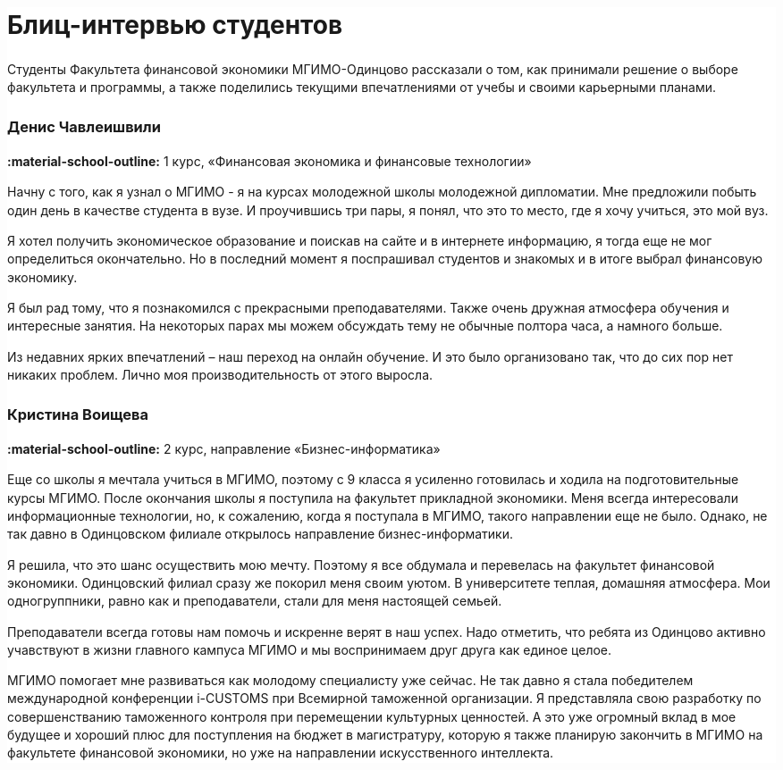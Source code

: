 Блиц-интервью студентов
=======================

Студенты Факультета финансовой экономики МГИМО-Одинцово рассказали о том, как принимали решение о выборе факультета и программы, а также поделились текущими впечатлениями от учебы и своими карьерными планами.

### Денис Чавлеишвили

**:material-school-outline:**  1 курс, «Финансовая экономика и финансовые технологии»

<iframe width="560" height="315" src="https://www.youtube.com/embed/3KpGcuPbafA" frameborder="0" allow="accelerometer; autoplay; encrypted-media; gyroscope; picture-in-picture" allowfullscreen></iframe>

Начну с того, как я узнал о МГИМО - я на курсах молодежной школы молодежной дипломатии. Мне предложили побыть один день в качестве студента в вузе. И проучившись три пары, я понял, что это то место, где я хочу учиться, это мой вуз.

Я хотел получить экономическое образование и поискав на сайте и в интернете информацию, я тогда еще не мог определиться окончательно. Но в последний момент я поспрашивал студентов и знакомых и в итоге выбрал финансовую экономику.

Я был рад тому, что я познакомился с прекрасными преподавателями. Также очень дружная атмосфера обучения и интересные занятия. На некоторых парах мы можем обсуждать тему не обычные полтора часа, а намного больше.

Из недавних ярких впечатлений – наш переход на онлайн обучение. И это было организовано так, что до сих пор нет никаких проблем. Лично моя производительность от этого выросла.

### Кристина Воищева

**:material-school-outline:** 2 курс, направление «Бизнес-информатика»

<iframe width="560" height="315" src="https://www.youtube.com/embed/ohlnhj2CoPg" frameborder="0" allow="accelerometer; autoplay; encrypted-media; gyroscope; picture-in-picture" allowfullscreen></iframe>

Еще со школы я мечтала учиться в МГИМО, поэтому с 9 класса я усиленно готовилась и ходила на подготовительные курсы МГИМО. После окончания школы я поступила на факультет прикладной экономики. Меня всегда интересовали информационные технологии, но, к сожалению, когда я поступала в МГИМО, такого направлении еще не было. Однако, не так давно в Одинцовском филиале открылось направление бизнес-информатики. 

Я решила, что это шанс осуществить мою мечту. Поэтому я все обдумала и перевелась на факультет финансовой экономики. Одинцовский филиал сразу же покорил меня своим уютом. В университете теплая, домашняя атмосфера. Мои одногруппники, равно как и преподаватели, стали для меня настоящей семьей.

Преподаватели всегда готовы нам помочь и искренне верят в наш успех. Надо отметить, что ребята из Одинцово активно учавствуют в жизни главного кампуса МГИМО и мы воспринимаем друг друга как единое целое. 

МГИМО помогает мне развиваться как молодому специалисту уже сейчас. Не так давно я стала победителем международной конференции i-CUSTOMS при Всемирной таможенной организации. Я представляла свою разработку по совершенстванию таможенного контроля при перемещении культурных ценностей. А это уже огромный вклад в мое будущее и хороший плюс для поступления на бюджет в магистратуру, которую я также планирую закончить в МГИМО на факультете финансовой экономики, но уже на направлении искусственного интеллекта.

